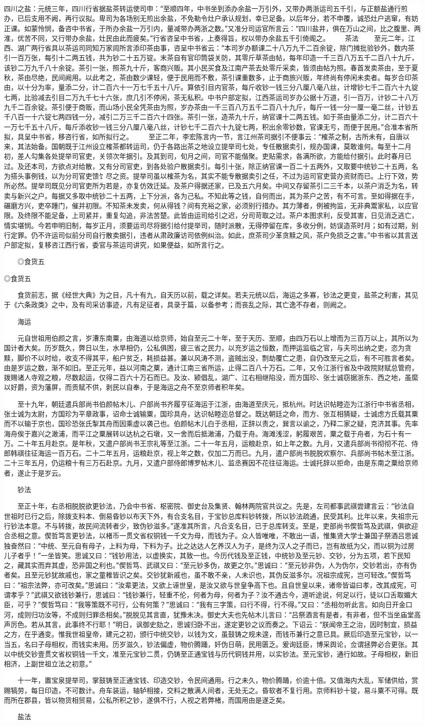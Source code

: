 四川之盐：元统三年，四川行省据盐茶转运使司申：“至顺四年，中书坐到添办余盐一万引外，又带办两浙运司五千引，与正额盐通行煎办，已后支用不阙，再行议拟。卑司为各场别无煎出余盐，不免勒令灶户承认规划，幸已足备。以后年分，若不申覆，诚恐灶户逃窜，有妨正课。如蒙怜悯，备咨中书省，于所办余盐一万引内，量减带办两浙之数。”又准分司运官所言云：“四川盐井，俱在万山之间，比之腹里、两淮，优苦不同，又行带办余盐，灶民由此而疲矣。”行省咨呈中书省，上奏得旨，权以带办余盐五千引倚阁之。 　　茶法 　　至元二年，江西、湖广两行省具以茶运司同知万家闾所言添印茶由事，咨呈中书省云：“本司岁办额课二十八万九千二百余锭，除门摊批验钞外，数内茶引一百万张，每引十二两五钱，共为钞二十五万锭。末茶自有官印筒袋关防，其零斤草茶由帖，每年印造一千三百八万五千二百八十九斤，该钞二万九千八十余锭。茶引一张，照茶九十斤，客商兴贩。其小民买食及江南产茶去处零斤采卖，皆须由帖为照。春首发卖茶由，至于夏秋，茶由尽绝，民间阙用。以此考之，茶由数少课轻，便于民用而不敷，茶引课重数多，止于商旅兴贩，年终尚有停闲未卖者。每岁合印茶由，以十分为率，量添二分，计二百六十一万七千五十八斤。算依引目内官茶，每斤收钞一钱三分八厘八毫八丝，计增钞七千二百六十九锭七两，比验减去引目二万九千七十六张，庶几引不停闲，茶无私积。中书户部定拟，江西茶运司岁办公据十万道，引一百万，计钞二十八万九千二百余锭。茶引便于商贩，而山场小民全凭茶由为照，岁办茶由一千三百八万五千二百八十九斤，每斤一钱一分一厘一毫二丝，计钞五千八百一十六锭七两四钱一分，减引二万三千二百六十四张。茶引一张，造茶九十斤，纳官课十二两五钱。如于茶由量添二分，计二百六十一万七千五十八斤，每斤添收钞一钱三分八厘八毫八丝，计钞七千二百六十九锭七两，积出余零钞数，官课无亏，而便于民用。”合准本省所拟，具呈中书省，移咨行省，如所拟行之。 　　至正二年，李宏陈言内一节，言江州茶司据引不便事云：“榷茶之制，古所未有，自唐以来，其法始备。国朝既于江州设立榷茶都转运司，仍于各路出茶之地设立提举司七处，专任散据卖引，规办国课，莫敢谁何。每至十二月初，差人勾集各处提举司官吏，关领次年据引。及其到司，旬月之间，司官不能偕聚。吏贴需求，各满所欲，方能给付据引。此时春月已过。及还本司，方欲点对给散，又有分司官吏，到各处验户散据卖引。每引十张，除正纳官课一百二十五两外，又取要中统钞二十五两，名为搭头事例钱，以为分司官吏馈饣尽之资。提举司虽以榷茶为名，其实不能专散据卖引之任，不过为运司官吏营办资财而已。上行下效，势所必然。提举司既见分司官吏所为若是，亦复仿效迁延。及茶户得据还家，已及五六月矣。中间又存留茶引二三千本，以茶户消乏为名，转卖与新兴之户。每据又多取中统钞二十五两，上下分派，各为己私。不知此等之钱，自何而出，其为茶户之苦，有不可言。至如得据在手，碾磨方兴，吏卒踵门，催并初限。不知茶未发卖，何从得钱？间有充裕之家，必须别行措办。其力薄者，例被拘监，无非典鬻家私，以应官限。及终限不能足备，上司紧并，重复勾追，非法苦楚。此皆由运司给引之迟，分司苛取之过。茶户本图求利，反受其害，日见消乏逃亡，情实堪悯。今若申明旧制，每岁正月，须要运司尽将据引给付提举司，随时派散，无得停留在库，多收分例，妨误造茶时月；如有过期，别行定罪。仍不许运司似前分司自行散卖据引，违者从肃政廉访司依例纠治。如此，庶茶司少革贪黩之风，茶户免损乏之害。”中书省以其言送户部定拟，复移咨江西行省，委官与茶运司讲究，如果便益，如所言行之。

　　◎食货五

◎食货五

　　食货前志，据《经世大典》为之目，凡十有九，自天历以前，载之详矣。若夫元统以后，海运之多寡，钞法之更变，盐茶之利害，其见于《六条政类》之中，及有司采访事迹，凡有足征者，具录于篇，以备参考；而丧乱之际，其亡逸不存者，则阙之。

　　海运

　　元自世祖用伯颜之言，岁漕东南粟，由海道以给京师，始自至元二十年，至于天历、至顺，由四万石以上增而为三百万以上，其所以为国计者大矣。历岁既久，弊日以生，水旱相仍，公私俱困，疲三省之民力，以充岁运之恒数，而押运监临之官，与夫司出纳之吏，恣为贪黩，脚价不以时给，收支不得其平，船户贫乏，耗损益甚。兼以风涛不测，盗贼出没，剽劫覆亡之患，自仍改至元之后，有不可胜言者矣。由是岁运之数，渐不如旧。至正元年，益以河南之粟，通计江南三省所运，止得二百八十万石。二年，又令江浙行省及中政院财赋总管府，拨赐诸人寺观之粮，尽数起运，仅得二百六十万石而已。及汝、颍倡乱，湖广、江右相继陷没，而方国珍、张士诚窃据浙东、西之地，虽縻以好爵，资为藩屏，而贡赋不供，剥民以自奉，于是海运之舟不至京师者积年矣。

　　至十九年，朝廷遣兵部尚书伯颜帖木儿、户部尚书齐履亨征海运于江浙，由海道至庆元，抵杭州。时达识帖睦迩为江浙行中书省丞相，张士诚为太尉，方国珍为平章政事，诏命士诚输粟，国珍具舟，达识帖睦迩总督之。既达朝廷之命，而方、张互相猜疑，士诚虑方氏载其粟而不以输于京也，国珍恐张氏掣其舟而因乘虚以袭己也。伯颜帖木儿白于丞相，正辞以责之，巽言以谕之，乃释二家之疑，克济其事。先率海舟俟于嘉兴之澉浦，而平江之粟展转以达杭之石墩，又一舍而后抵澉浦，乃载于舟。海滩浅涩，躬履艰苦，粟之载于舟者，为石十有一万。二十年五月赴京。是年秋，又遣户部尚书王宗礼等至江浙。二十一年五月，运粮赴京，如上年之数。九月，又遣兵部尚书彻彻不花、侍郎韩祺往征海运一百万石。二十二年五月，运粮赴京，视上年之数，仅加二万而已。九月，遣户部尚书脱脱欢察尔、兵部尚书帖木至江浙。二十三年五月，仍运粮十有三万石赴京。九月，又遣户部侍郎博罗帖木儿、监丞赛因不花往征海运。士诚托辞以拒命，由是东南之粟给京师者，遂止于是岁云。

　　钞法

　　至正十年，右丞相脱脱欲更钞法，乃会中书省、枢密院、御史台及集贤、翰林两院官共议之。先是，左司都事武祺尝建言云：“钞法自世祖时已行之后，除拨支料本、倒易昏钞以布天下外，有合支名目，于宝钞总库料钞转拨，所以钞法疏通，民受其利。比年以来，失祖宗元行钞法本意。不与转拨，故民间流转者少，致伪钞滋多。”遂准其所言，凡合支名目，已于总库转支。至是，吏部尚书偰哲笃及武祺，俱欲迎合丞相之意。偰哲笃言更钞法，以楮币一贯文省权铜钱一千文为母，而钱为子。众人皆唯唯，不敢出一语，惟集贤大学士兼国子祭酒吕思诚独奋然曰：“中统、至元自有母子，上料为母，下料为子。比之达达人乞养汉人为子，是终为汉人之子而已，岂有故纸为父，而以铜为过房儿子者乎！”一坐皆笑。思诚又曰：“钱钞用法，以虚换实，其致一也。今历代钱及至正钱，中统钞及至元钞、交钞，分为五项，若下民知之，藏其实而弃其虚，恐非国之利也。”偰哲笃、武祺又曰：“至元钞多伪，故更之尔。”思诚曰：“至元钞非伪，人为伪尔，交钞若出，亦有伪者矣。且至元钞犹故戚也，家之童稚皆识之矣。交钞犹新戚也，虽不敢不亲，人未识也，其伪反滋多尔。况祖宗成宪，岂可轻改。”偰哲笃曰：“祖宗法弊，亦可改矣。”思诚曰：“汝辈更法，又欲上诬世皇，是汝又欲与世皇争高下也。且自世皇以来，诸帝皆谥曰孝，改其成宪，可谓孝乎？”武祺又欲钱钞兼行，思诚曰：“钱钞兼行，轻重不伦，何者为母，何者为子？汝不通古今，道听途说，何足以行，徒以口舌取媚大臣，可乎？”偰哲笃曰：“我等策既不可行，公有何策？”思诚曰：“我有三字策，曰行不得，行不得。”又曰：“丞相勿听此言。如向日开金口河，成则归功汝等，不成则归罪丞相矣。”脱脱见其言直，犹豫未决。御史大夫也先帖木儿言曰：“吕祭酒言有是者，有非者，但不当坐庙堂高声厉色。若从其言，此事终不行耶！”明日，讽御史劾之，思诚归卧不出，遂定更钞之议而奏之。下诏云：“朕闻帝王之治，因时制宜，损益之方，在乎通变。惟我世祖皇帝，建元之初，颁行中统交钞，以钱为文，虽鼓铸之规未遑，而钱币兼行之意已具。厥后印造至元宝钞，以一当五，名曰子母相权，而钱实未用。历岁滋久，钞法偏虚，物价腾踊，奸伪日萌，民用匮乏。爰询廷臣，博采舆论，佥谓拯弊必合更张。其以中统交钞壹贯文省权铜钱一千文，准至元宝钞二贯，仍铸至正通宝钱与历代铜钱并用，以实钞法。至元宝钞，通行如故。子母相权，新旧相济，上副世祖立法之初意。”

　　十一年，置宝泉提举司，掌鼓铸至正通宝钱、印造交钞，令民间通用。行之未久，物价腾踊，价逾十倍。又值海内大乱，军储供给，赏赐犒劳，每日印造，不可数计。舟车装运，轴轳相接，交料之散满人间者，无处无之。昏软者不复行用。京师料钞十锭，易斗粟不可得。既而所在郡县，皆以物货相贸易，公私所积之钞，遂俱不行，人视之若弊楮，而国用由是遂乏矣。

　　盐法
